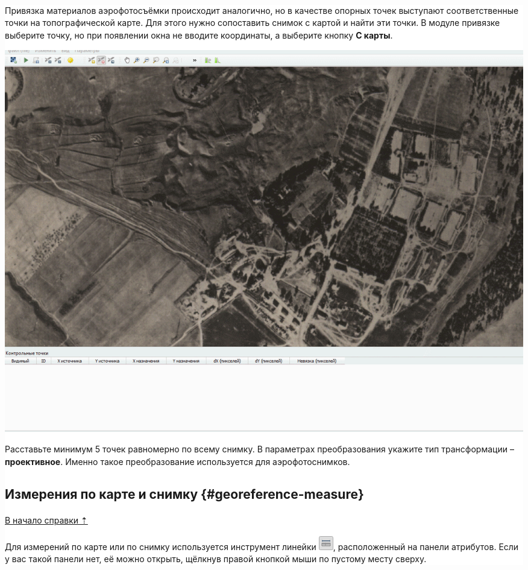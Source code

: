 Привязка материалов аэрофотосъёмки происходит аналогично, но в качестве опорных точек выступают соответственные точки на топографической карте. Для этого нужно сопоставить снимок с картой и найти эти точки. В модуле привязке выберите точку, но при появлении окна не вводите координаты, а выберите кнопку **С карты**.

![Установка точки с карты](images/Georeference/Reference_aerial.gif)

Расставьте минимум 5 точек равномерно по всему снимку. В параметрах преобразования укажите тип трансформации – **проективное**. Именно такое преобразование используется для аэрофотоснимков.

## Измерения по карте и снимку {#georeference-measure}
[В начало справки ⇡](#georeference)

Для измерений по карте или по снимку используется инструмент линейки ![](images/Georeference/Measure.png), расположенный на панели атрибутов. Если у вас такой панели нет, её можно открыть, щёлкнув правой кнопкой мыши по пустому месту сверху.
